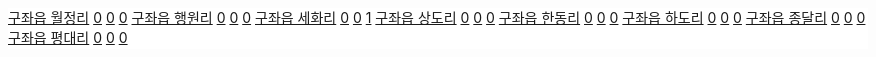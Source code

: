 
  <tr class="item">
    <td><a href="제주특별자치도제주시구좌읍월정리">구좌읍 월정리</a></td>
    <td><a href="제주특별자치도제주시구좌읍월정리">0</a></td>
    <td><a href="제주특별자치도제주시구좌읍월정리">0</a></td>
    <td><a href="제주특별자치도제주시구좌읍월정리">0</a></td>
  </tr>
    

  <tr class="item">
    <td><a href="제주특별자치도제주시구좌읍행원리">구좌읍 행원리</a></td>
    <td><a href="제주특별자치도제주시구좌읍행원리">0</a></td>
    <td><a href="제주특별자치도제주시구좌읍행원리">0</a></td>
    <td><a href="제주특별자치도제주시구좌읍행원리">0</a></td>
  </tr>
    

  <tr class="item">
    <td><a href="제주특별자치도제주시구좌읍세화리">구좌읍 세화리</a></td>
    <td><a href="제주특별자치도제주시구좌읍세화리">0</a></td>
    <td><a href="제주특별자치도제주시구좌읍세화리">0</a></td>
    <td><a href="제주특별자치도제주시구좌읍세화리">1</a></td>
  </tr>
    

  <tr class="item">
    <td><a href="제주특별자치도제주시구좌읍상도리">구좌읍 상도리</a></td>
    <td><a href="제주특별자치도제주시구좌읍상도리">0</a></td>
    <td><a href="제주특별자치도제주시구좌읍상도리">0</a></td>
    <td><a href="제주특별자치도제주시구좌읍상도리">0</a></td>
  </tr>
    

  <tr class="item">
    <td><a href="제주특별자치도제주시구좌읍한동리">구좌읍 한동리</a></td>
    <td><a href="제주특별자치도제주시구좌읍한동리">0</a></td>
    <td><a href="제주특별자치도제주시구좌읍한동리">0</a></td>
    <td><a href="제주특별자치도제주시구좌읍한동리">0</a></td>
  </tr>
    

  <tr class="item">
    <td><a href="제주특별자치도제주시구좌읍하도리">구좌읍 하도리</a></td>
    <td><a href="제주특별자치도제주시구좌읍하도리">0</a></td>
    <td><a href="제주특별자치도제주시구좌읍하도리">0</a></td>
    <td><a href="제주특별자치도제주시구좌읍하도리">0</a></td>
  </tr>
    

  <tr class="item">
    <td><a href="제주특별자치도제주시구좌읍종달리">구좌읍 종달리</a></td>
    <td><a href="제주특별자치도제주시구좌읍종달리">0</a></td>
    <td><a href="제주특별자치도제주시구좌읍종달리">0</a></td>
    <td><a href="제주특별자치도제주시구좌읍종달리">0</a></td>
  </tr>
    

  <tr class="item">
    <td><a href="제주특별자치도제주시구좌읍평대리">구좌읍 평대리</a></td>
    <td><a href="제주특별자치도제주시구좌읍평대리">0</a></td>
    <td><a href="제주특별자치도제주시구좌읍평대리">0</a></td>
    <td><a href="제주특별자치도제주시구좌읍평대리">0</a></td>
  </tr>
    